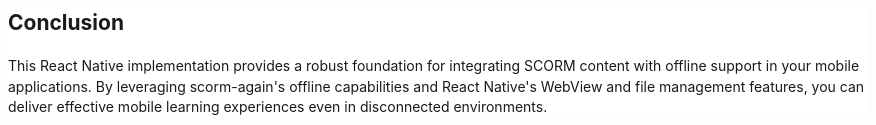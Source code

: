 ## Conclusion

This React Native implementation provides a robust foundation for integrating SCORM content with offline support in your mobile applications. By leveraging scorm-again's offline capabilities and React Native's WebView and file management features, you can deliver effective mobile learning experiences even in disconnected environments. 